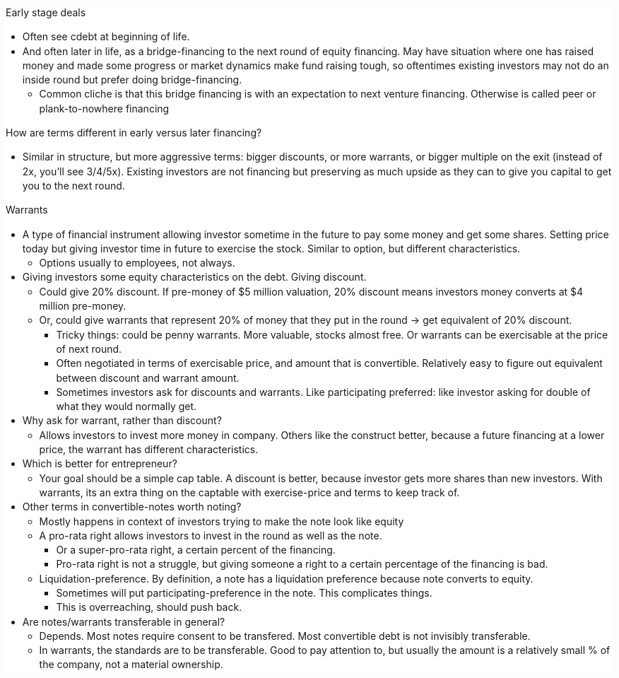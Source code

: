 
Early stage deals
* Often see cdebt at beginning of life.
* And often later in life, as a bridge-financing to the next round of equity financing. May have situation where one has raised money and made some progress or market dynamics make fund raising tough, so oftentimes existing investors may not do an inside round but prefer doing bridge-financing.
   * Common cliche is that this bridge financing is with an expectation to next venture financing. Otherwise is called peer or plank-to-nowhere financing


How are terms different in early versus later financing?
* Similar in structure, but more aggressive terms: bigger discounts, or more warrants, or bigger multiple on the exit (instead of 2x, you’ll see 3/4/5x). Existing investors are not financing but preserving as much upside as they can to give you capital to get you to the next round.


Warrants
* A type of financial instrument allowing investor sometime in the future to pay some money and get some shares. Setting price today but giving investor time in future to exercise the stock. Similar to option, but different characteristics.
   * Options usually to employees, not always.
* Giving investors some equity characteristics on the debt. Giving discount.
   * Could give 20% discount. If pre-money of $5 million valuation, 20% discount means investors money converts at $4 million pre-money.
   * Or, could give warrants that represent 20% of money that they put in the round -> get equivalent of 20% discount.
      * Tricky things: could be penny warrants. More valuable, stocks almost free. Or warrants can be exercisable at the price of next round.
      * Often negotiated in terms of exercisable price, and amount that is convertible. Relatively easy to figure out equivalent between discount and warrant amount.
      * Sometimes investors ask for discounts and warrants. Like participating preferred: like investor asking for double of what they would normally get.
* Why ask for warrant, rather than discount?
   * Allows investors to invest more money in company. Others like the construct better, because a future financing at a lower price, the warrant has different characteristics.
* Which is better for entrepreneur?
   * Your goal should be a simple cap table. A discount is better, because investor gets more shares than new investors. With warrants, its an extra thing on the captable with exercise-price and terms to keep track of.
* Other terms in convertible-notes worth noting?
   * Mostly happens in context of investors trying to make the note look like equity
   * A pro-rata right allows investors to invest in the round as well as the note.
      * Or a super-pro-rata right, a certain percent of the financing.
      * Pro-rata right is not a struggle, but giving someone a right to a certain percentage of the financing is bad.
   * Liquidation-preference. By definition, a note has a liquidation preference because note converts to equity.
      * Sometimes will put participating-preference in the note. This complicates things.
      * This is overreaching, should push back.
* Are notes/warrants transferable in general?
   * Depends. Most notes require consent to be transfered. Most convertible debt is not invisibly transferable.
   * In warrants, the standards are to be transferable. Good to pay attention to, but usually the amount is a relatively small % of the company, not a material ownership.
